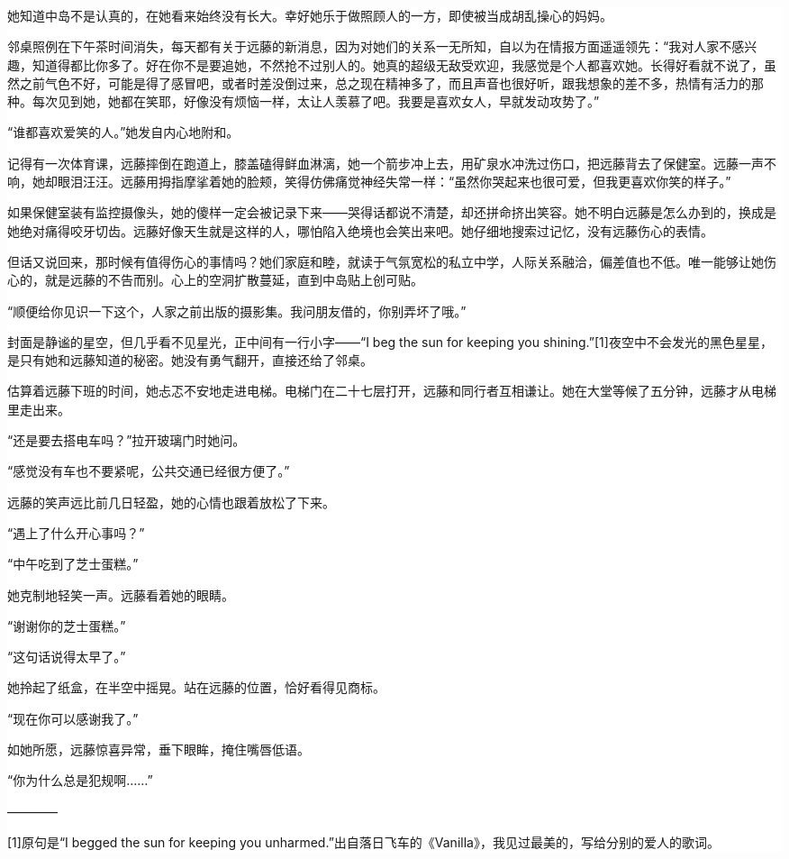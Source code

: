 她知道中岛不是认真的，在她看来始终没有长大。幸好她乐于做照顾人的一方，即使被当成胡乱操心的妈妈。

邻桌照例在下午茶时间消失，每天都有关于远藤的新消息，因为对她们的关系一无所知，自以为在情报方面遥遥领先：“我对人家不感兴趣，知道得都比你多了。好在你不是要追她，不然抢不过别人的。她真的超级无敌受欢迎，我感觉是个人都喜欢她。长得好看就不说了，虽然之前气色不好，可能是得了感冒吧，或者时差没倒过来，总之现在精神多了，而且声音也很好听，跟我想象的差不多，热情有活力的那种。每次见到她，她都在笑耶，好像没有烦恼一样，太让人羡慕了吧。我要是喜欢女人，早就发动攻势了。”

“谁都喜欢爱笑的人。”她发自内心地附和。

记得有一次体育课，远藤摔倒在跑道上，膝盖磕得鲜血淋漓，她一个箭步冲上去，用矿泉水冲洗过伤口，把远藤背去了保健室。远藤一声不响，她却眼泪汪汪。远藤用拇指摩挲着她的脸颊，笑得仿佛痛觉神经失常一样：“虽然你哭起来也很可爱，但我更喜欢你笑的样子。”

如果保健室装有监控摄像头，她的傻样一定会被记录下来——哭得话都说不清楚，却还拼命挤出笑容。她不明白远藤是怎么办到的，换成是她绝对痛得咬牙切齿。远藤好像天生就是这样的人，哪怕陷入绝境也会笑出来吧。她仔细地搜索过记忆，没有远藤伤心的表情。

但话又说回来，那时候有值得伤心的事情吗？她们家庭和睦，就读于气氛宽松的私立中学，人际关系融洽，偏差值也不低。唯一能够让她伤心的，就是远藤的不告而别。心上的空洞扩散蔓延，直到中岛贴上创可贴。

“顺便给你见识一下这个，人家之前出版的摄影集。我问朋友借的，你别弄坏了哦。”

封面是静谧的星空，但几乎看不见星光，正中间有一行小字——“I beg the sun for keeping you shining.”[1]夜空中不会发光的黑色星星，是只有她和远藤知道的秘密。她没有勇气翻开，直接还给了邻桌。

估算着远藤下班的时间，她忐忑不安地走进电梯。电梯门在二十七层打开，远藤和同行者互相谦让。她在大堂等候了五分钟，远藤才从电梯里走出来。

“还是要去搭电车吗？”拉开玻璃门时她问。

“感觉没有车也不要紧呢，公共交通已经很方便了。”

远藤的笑声远比前几日轻盈，她的心情也跟着放松了下来。

“遇上了什么开心事吗？”

“中午吃到了芝士蛋糕。”

她克制地轻笑一声。远藤看着她的眼睛。

“谢谢你的芝士蛋糕。”

“这句话说得太早了。”

她拎起了纸盒，在半空中摇晃。站在远藤的位置，恰好看得见商标。

“现在你可以感谢我了。”

如她所愿，远藤惊喜异常，垂下眼眸，掩住嘴唇低语。

“你为什么总是犯规啊……”

————

[1]原句是“I begged the sun for keeping you unharmed.”出自落日飞车的《Vanilla》，我见过最美的，写给分别的爱人的歌词。

